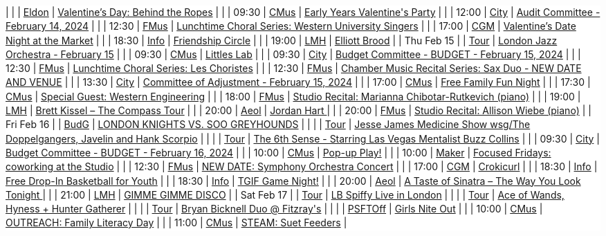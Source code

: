 |  |  | [Eldon](/about#Eldon) | [Valentine’s Day: Behind the Ropes](https://eldonhouse.ca/product/valentines-day-behind-the-ropes-2/) |
|  | 09:30 | [CMus](/about#CMus) | [Early Years Valentine's Party](https://www.londonchildrensmuseum.ca/event/early-years-valentines-party) |
|  | 12:00 | [City](/about#City) | [Audit Committee - February 14, 2024](https://london.ca/government/calendar/audit-committee-february-14-2024) |
|  | 12:30 | [FMus](/about#FMus) | [Lunchtime Choral Series: Western University Singers](http://www.events.westernu.ca/events/music/2024-02/lunchtime-series-western-university-singers.html) |
|  | 17:00 | [CGM](/about#CGM) | [Valentine’s Date Night at the Market](https://coventmarket.com/event/valentines-date-night-at-the-market/) |
|  | 18:30 | [Info](/about#Info) | [Friendship Circle](https://www.informationlondon.ca/Event/Detail/49392/Friendship_Circle?date=2024-02-14) |
|  | 19:00 | [LMH](/about#LMH) | [Elliott Brood](http://londonmusichall.com/events/elliott-brood/) |
| Thu Feb 15 |  | [Tour](/about#Tour) | [London Jazz Orchestra - February 15](https://www.londontourism.ca/events/london-jazz-orchestra-february-15) |
|  | 09:30 | [CMus](/about#CMus) | [Littles Lab](https://www.londonchildrensmuseum.ca/event/littles-lab) |
|  | 09:30 | [City](/about#City) | [Budget Committee - BUDGET - February 15, 2024](https://london.ca/government/calendar/budget-committee-budget-february-15-2024) |
|  | 12:30 | [FMus](/about#FMus) | [Lunchtime Choral Series: Les Choristes](http://www.events.westernu.ca/events/music/2024-02/lunchtime-series-les-choristes.html) |
|  | 12:30 | [FMus](/about#FMus) | [Chamber Music Recital Series: Sax Duo - NEW DATE AND VENUE](http://www.events.westernu.ca/events/music/2024-03/chamber-music-saxophone-duo-1.html) |
|  | 13:30 | [City](/about#City) | [Committee of Adjustment - February 15, 2024](https://london.ca/government/calendar/committee-adjustment-february-15-2024) |
|  | 17:00 | [CMus](/about#CMus) | [Free Family Fun Night](https://www.londonchildrensmuseum.ca/event/free-family-fun-night) |
|  | 17:30 | [CMus](/about#CMus) | [Special Guest: Western Engineering](https://www.londonchildrensmuseum.ca/event/special-guest-western-engineering) |
|  | 18:00 | [FMus](/about#FMus) | [Studio Recital: Marianna Chibotar-Rutkevich (piano)](http://www.events.westernu.ca/events/music/2024-02/studio-recital-chibotar-rutkevich.html) |
|  | 19:00 | [LMH](/about#LMH) | [Brett Kissel – The Compass Tour](http://londonmusichall.com/events/brett-kissel-the-compass-tour/) |
|  | 20:00 | [Aeol](/about#Aeol) | [Jordan Hart				](https://aeolianhall.ca/events/jordan-hart/) |
|  | 20:00 | [FMus](/about#FMus) | [Studio Recital: Allison Wiebe (piano)](http://www.events.westernu.ca/events/music/2024-02/studio-recital-allison-wiebe-1.html) |
| Fri Feb 16 |  | [BudG](/about#BudG) | [LONDON KNIGHTS VS. SOO GREYHOUNDS](https://www.budweisergardens.com/events/detail/london-knights-feb16) |
|  |  | [Tour](/about#Tour) | [Jesse James Medicine Show wsg/The Doppelgangers, Javelin and Hank Scorpio](https://www.londontourism.ca/events/jesse-james-medicine-show-wsg-the-doppelgangers-javelin-and-hank-scorpio) |
|  |  | [Tour](/about#Tour) | [The 6th Sense - Starring Las Vegas Mentalist Buzz Collins](https://www.londontourism.ca/events/the-6th-sense-starring-las-vegas-mentalist-buzz-collins) |
|  | 09:30 | [City](/about#City) | [Budget Committee - BUDGET - February 16, 2024](https://london.ca/government/calendar/budget-committee-budget-february-16-2024) |
|  | 10:00 | [CMus](/about#CMus) | [Pop-up Play!](https://www.londonchildrensmuseum.ca/event/pop-play) |
|  | 10:00 | [Maker](/about#Maker) | [Focused Fridays: coworking at the Studio](https://www.hellomaker.ca/events/xel7kcn9gpcpldh-9l69t-9d4lx-febmn-w6ncz-ee7m5-g8ynt) |
|  | 12:30 | [FMus](/about#FMus) | [NEW DATE: Symphony Orchestra Concert](http://www.events.westernu.ca/events/music/2024-02/symphony-orchestra-concert.html) |
|  | 17:00 | [CGM](/about#CGM) | [Crokicurl](https://coventmarket.com/event/crokicurl-4/) |
|  | 18:30 | [Info](/about#Info) | [Free Drop-In Basketball for Youth](https://www.informationlondon.ca/Event/Detail/49394/Free_Drop-In_Basketball_for_Youth?date=2024-02-16) |
|  | 18:30 | [Info](/about#Info) | [TGIF Game Night!](https://www.informationlondon.ca/Event/Detail/49385/TGIF_Game_Night?date=2024-02-16) |
|  | 20:00 | [Aeol](/about#Aeol) | [A Taste of Sinatra – The Way You Look Tonight				](https://aeolianhall.ca/events/a-taste-of-sinatra-the-way-you-look-tonight/) |
|  | 21:00 | [LMH](/about#LMH) | [GIMME GIMME DISCO](http://londonmusichall.com/events/gimme-gimme-disco/) |
| Sat Feb 17 |  | [Tour](/about#Tour) | [LB Spiffy Live in London](https://www.londontourism.ca/events/lb-spiffy-live-in-london) |
|  |  | [Tour](/about#Tour) | [Ace of Wands, Hyness + Hunter Gatherer](https://www.londontourism.ca/events/ace-of-wands-hyness-hunter-gatherer) |
|  |  | [Tour](/about#Tour) | [Bryan Bicknell Duo @ Fitzray's](https://www.londontourism.ca/events/bryan-bicknell-duo-fitzrays) |
|  |  | [PSFTOff](/about#PSFTOff) | [Girls Nite Out](https://psft.ca/event/girls-nite-out/) |
|  | 10:00 | [CMus](/about#CMus) | [OUTREACH: Family Literacy Day](https://www.londonchildrensmuseum.ca/event/outreach-family-literacy-day) |
|  | 11:00 | [CMus](/about#CMus) | [STEAM: Suet Feeders](https://www.londonchildrensmuseum.ca/event/steam-suet-feeders) |